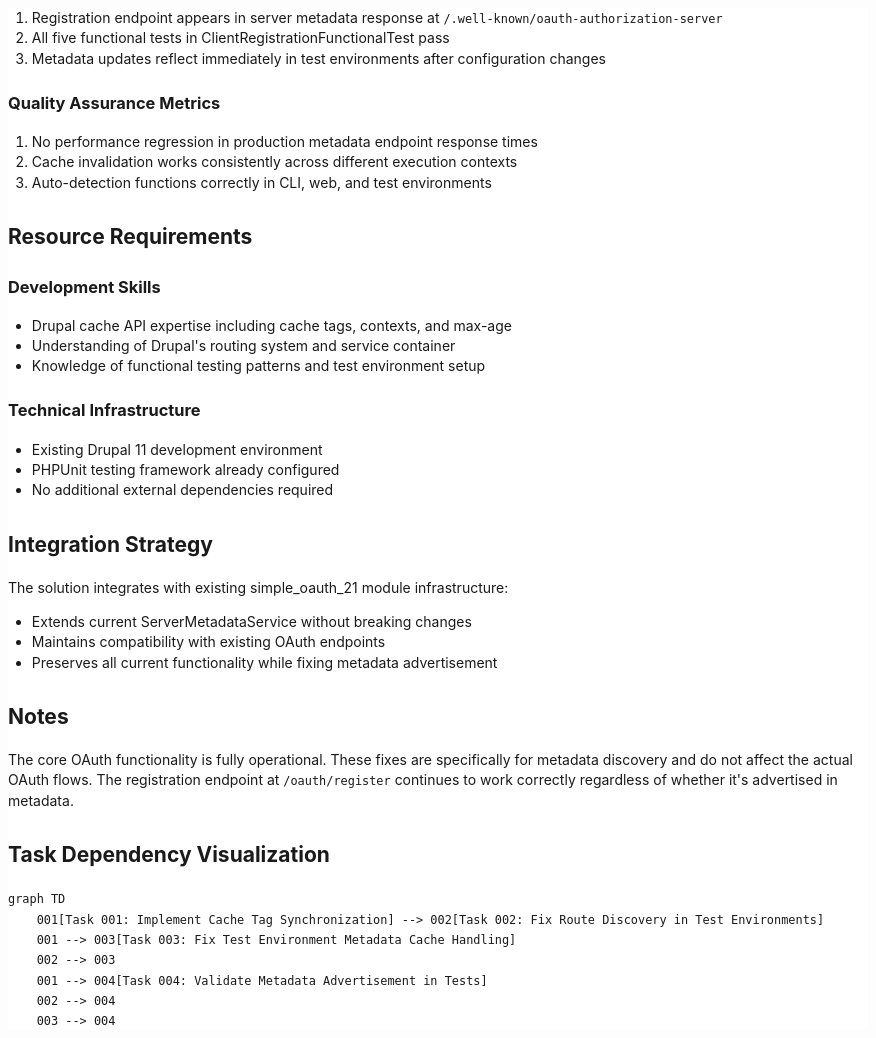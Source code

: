 1. Registration endpoint appears in server metadata response at `/.well-known/oauth-authorization-server`
2. All five functional tests in ClientRegistrationFunctionalTest pass
3. Metadata updates reflect immediately in test environments after configuration changes

### Quality Assurance Metrics

1. No performance regression in production metadata endpoint response times
2. Cache invalidation works consistently across different execution contexts
3. Auto-detection functions correctly in CLI, web, and test environments

## Resource Requirements

### Development Skills

- Drupal cache API expertise including cache tags, contexts, and max-age
- Understanding of Drupal's routing system and service container
- Knowledge of functional testing patterns and test environment setup

### Technical Infrastructure

- Existing Drupal 11 development environment
- PHPUnit testing framework already configured
- No additional external dependencies required

## Integration Strategy

The solution integrates with existing simple_oauth_21 module infrastructure:

- Extends current ServerMetadataService without breaking changes
- Maintains compatibility with existing OAuth endpoints
- Preserves all current functionality while fixing metadata advertisement

## Notes

The core OAuth functionality is fully operational. These fixes are specifically for metadata discovery and do not affect the actual OAuth flows. The registration endpoint at `/oauth/register` continues to work correctly regardless of whether it's advertised in metadata.

## Task Dependency Visualization

```mermaid
graph TD
    001[Task 001: Implement Cache Tag Synchronization] --> 002[Task 002: Fix Route Discovery in Test Environments]
    001 --> 003[Task 003: Fix Test Environment Metadata Cache Handling]
    002 --> 003
    001 --> 004[Task 004: Validate Metadata Advertisement in Tests]
    002 --> 004
    003 --> 004
```
